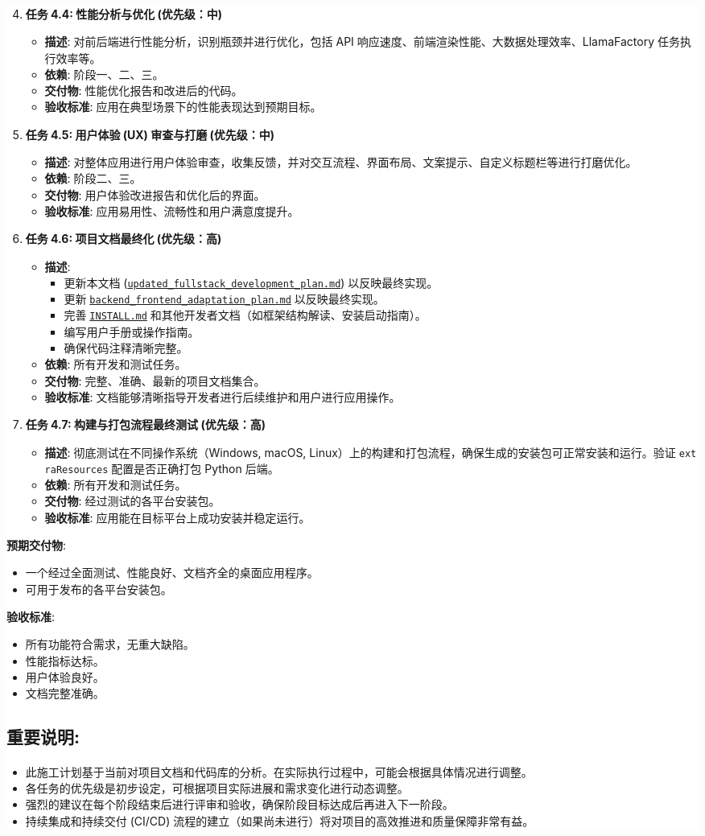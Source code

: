 4.  **任务 4.4: 性能分析与优化 (优先级：中)**
    *   **描述**: 对前后端进行性能分析，识别瓶颈并进行优化，包括 API 响应速度、前端渲染性能、大数据处理效率、LlamaFactory 任务执行效率等。
    *   **依赖**: 阶段一、二、三。
    *   **交付物**: 性能优化报告和改进后的代码。
    *   **验收标准**: 应用在典型场景下的性能表现达到预期目标。

5.  **任务 4.5: 用户体验 (UX) 审查与打磨 (优先级：中)**
    *   **描述**: 对整体应用进行用户体验审查，收集反馈，并对交互流程、界面布局、文案提示、自定义标题栏等进行打磨优化。
    *   **依赖**: 阶段二、三。
    *   **交付物**: 用户体验改进报告和优化后的界面。
    *   **验收标准**: 应用易用性、流畅性和用户满意度提升。

6.  **任务 4.6: 项目文档最终化 (优先级：高)**
    *   **描述**:
        *   更新本文档 ([`updated_fullstack_development_plan.md`](Datapresso_Desktop_App/updated_fullstack_development_plan.md:1)) 以反映最终实现。
        *   更新 [`backend_frontend_adaptation_plan.md`](Datapresso_Desktop_App/backend_frontend_adaptation_plan.md:1) 以反映最终实现。
        *   完善 [`INSTALL.md`](Datapresso_Desktop_App/INSTALL.md:1) 和其他开发者文档（如框架结构解读、安装启动指南）。
        *   编写用户手册或操作指南。
        *   确保代码注释清晰完整。
    *   **依赖**: 所有开发和测试任务。
    *   **交付物**: 完整、准确、最新的项目文档集合。
    *   **验收标准**: 文档能够清晰指导开发者进行后续维护和用户进行应用操作。

7.  **任务 4.7: 构建与打包流程最终测试 (优先级：高)**
    *   **描述**: 彻底测试在不同操作系统（Windows, macOS, Linux）上的构建和打包流程，确保生成的安装包可正常安装和运行。验证 `extraResources` 配置是否正确打包 Python 后端。
    *   **依赖**: 所有开发和测试任务。
    *   **交付物**: 经过测试的各平台安装包。
    *   **验收标准**: 应用能在目标平台上成功安装并稳定运行。

**预期交付物**:

*   一个经过全面测试、性能良好、文档齐全的桌面应用程序。
*   可用于发布的各平台安装包。

**验收标准**:

*   所有功能符合需求，无重大缺陷。
*   性能指标达标。
*   用户体验良好。
*   文档完整准确。

## 重要说明:

*   此施工计划基于当前对项目文档和代码库的分析。在实际执行过程中，可能会根据具体情况进行调整。
*   各任务的优先级是初步设定，可根据项目实际进展和需求变化进行动态调整。
*   强烈的建议在每个阶段结束后进行评审和验收，确保阶段目标达成后再进入下一阶段。
*   持续集成和持续交付 (CI/CD) 流程的建立（如果尚未进行）将对项目的高效推进和质量保障非常有益。